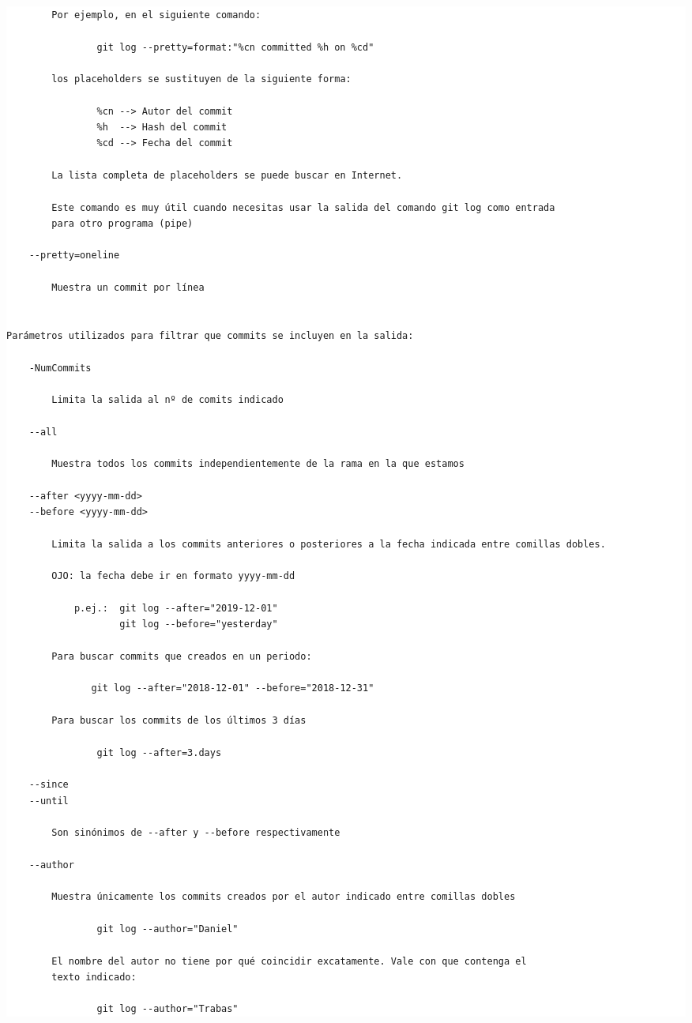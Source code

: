 			Por ejemplo, en el siguiente comando:
										
					git log --pretty=format:"%cn committed %h on %cd"
											
			los placeholders se sustituyen de la siguiente forma:
										
					%cn	-->	Autor del commit
					%h	-->	Hash del commit
					%cd	-->	Fecha del commit
											
			La lista completa de placeholders se puede buscar en Internet.
		    
			Este comando es muy útil cuando necesitas usar la salida del comando git log como entrada 
			para otro programa (pipe)
										
		--pretty=oneline
		
			Muestra un commit por línea
										
	
	Parámetros utilizados para filtrar que commits se incluyen en la salida:
	
		-NumCommits	
		
			Limita la salida al nº de comits indicado
		
		--all
		
			Muestra todos los commits independientemente de la rama en la que estamos
		
		--after <yyyy-mm-dd>
		--before <yyyy-mm-dd>
		
			Limita la salida a los commits anteriores o posteriores a la fecha indicada entre comillas dobles.
		
			OJO: la fecha debe ir en formato yyyy-mm-dd
		
				p.ej.: 	git log --after="2019-12-01"
						git log --before="yesterday"
				   
			Para buscar commits que creados en un periodo:
			
				   git log --after="2018-12-01" --before="2018-12-31"
				   
			Para buscar los commits de los últimos 3 días
			
					git log --after=3.days
							   
		--since		
		--until
		
			Son sinónimos de --after y --before respectivamente
		
		--author
		
			Muestra únicamente los commits creados por el autor indicado entre comillas dobles
		
					git log --author="Daniel"
							
			El nombre del autor no tiene por qué coincidir excatamente. Vale con que contenga el
			texto indicado:
						
					git log --author="Trabas"
							